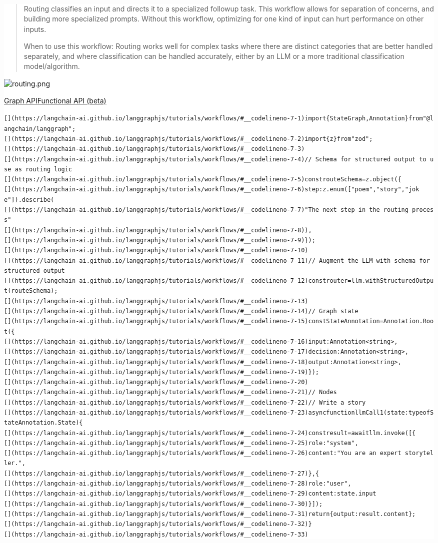> Routing classifies an input and directs it to a specialized followup task. This workflow allows for separation of concerns, and building more specialized prompts. Without this workflow, optimizing for one kind of input can hurt performance on other inputs.
> 
> When to use this workflow: Routing works well for complex tasks where there are distinct categories that are better handled separately, and where classification can be handled accurately, either by an LLM or a more traditional classification model/algorithm.

![routing.png](https://langchain-ai.github.io/langgraphjs/tutorials/workflows/img/routing.png)

[Graph API](#__tabbed_3_1)[Functional API (beta)](#__tabbed_3_2)

```
[](https://langchain-ai.github.io/langgraphjs/tutorials/workflows/#__codelineno-7-1)import{StateGraph,Annotation}from"@langchain/langgraph";
[](https://langchain-ai.github.io/langgraphjs/tutorials/workflows/#__codelineno-7-2)import{z}from"zod";
[](https://langchain-ai.github.io/langgraphjs/tutorials/workflows/#__codelineno-7-3)
[](https://langchain-ai.github.io/langgraphjs/tutorials/workflows/#__codelineno-7-4)// Schema for structured output to use as routing logic
[](https://langchain-ai.github.io/langgraphjs/tutorials/workflows/#__codelineno-7-5)constrouteSchema=z.object({
[](https://langchain-ai.github.io/langgraphjs/tutorials/workflows/#__codelineno-7-6)step:z.enum(["poem","story","joke"]).describe(
[](https://langchain-ai.github.io/langgraphjs/tutorials/workflows/#__codelineno-7-7)"The next step in the routing process"
[](https://langchain-ai.github.io/langgraphjs/tutorials/workflows/#__codelineno-7-8)),
[](https://langchain-ai.github.io/langgraphjs/tutorials/workflows/#__codelineno-7-9)});
[](https://langchain-ai.github.io/langgraphjs/tutorials/workflows/#__codelineno-7-10)
[](https://langchain-ai.github.io/langgraphjs/tutorials/workflows/#__codelineno-7-11)// Augment the LLM with schema for structured output
[](https://langchain-ai.github.io/langgraphjs/tutorials/workflows/#__codelineno-7-12)constrouter=llm.withStructuredOutput(routeSchema);
[](https://langchain-ai.github.io/langgraphjs/tutorials/workflows/#__codelineno-7-13)
[](https://langchain-ai.github.io/langgraphjs/tutorials/workflows/#__codelineno-7-14)// Graph state
[](https://langchain-ai.github.io/langgraphjs/tutorials/workflows/#__codelineno-7-15)constStateAnnotation=Annotation.Root({
[](https://langchain-ai.github.io/langgraphjs/tutorials/workflows/#__codelineno-7-16)input:Annotation<string>,
[](https://langchain-ai.github.io/langgraphjs/tutorials/workflows/#__codelineno-7-17)decision:Annotation<string>,
[](https://langchain-ai.github.io/langgraphjs/tutorials/workflows/#__codelineno-7-18)output:Annotation<string>,
[](https://langchain-ai.github.io/langgraphjs/tutorials/workflows/#__codelineno-7-19)});
[](https://langchain-ai.github.io/langgraphjs/tutorials/workflows/#__codelineno-7-20)
[](https://langchain-ai.github.io/langgraphjs/tutorials/workflows/#__codelineno-7-21)// Nodes
[](https://langchain-ai.github.io/langgraphjs/tutorials/workflows/#__codelineno-7-22)// Write a story
[](https://langchain-ai.github.io/langgraphjs/tutorials/workflows/#__codelineno-7-23)asyncfunctionllmCall1(state:typeofStateAnnotation.State){
[](https://langchain-ai.github.io/langgraphjs/tutorials/workflows/#__codelineno-7-24)constresult=awaitllm.invoke([{
[](https://langchain-ai.github.io/langgraphjs/tutorials/workflows/#__codelineno-7-25)role:"system",
[](https://langchain-ai.github.io/langgraphjs/tutorials/workflows/#__codelineno-7-26)content:"You are an expert storyteller.",
[](https://langchain-ai.github.io/langgraphjs/tutorials/workflows/#__codelineno-7-27)},{
[](https://langchain-ai.github.io/langgraphjs/tutorials/workflows/#__codelineno-7-28)role:"user",
[](https://langchain-ai.github.io/langgraphjs/tutorials/workflows/#__codelineno-7-29)content:state.input
[](https://langchain-ai.github.io/langgraphjs/tutorials/workflows/#__codelineno-7-30)}]);
[](https://langchain-ai.github.io/langgraphjs/tutorials/workflows/#__codelineno-7-31)return{output:result.content};
[](https://langchain-ai.github.io/langgraphjs/tutorials/workflows/#__codelineno-7-32)}
[](https://langchain-ai.github.io/langgraphjs/tutorials/workflows/#__codelineno-7-33)
```